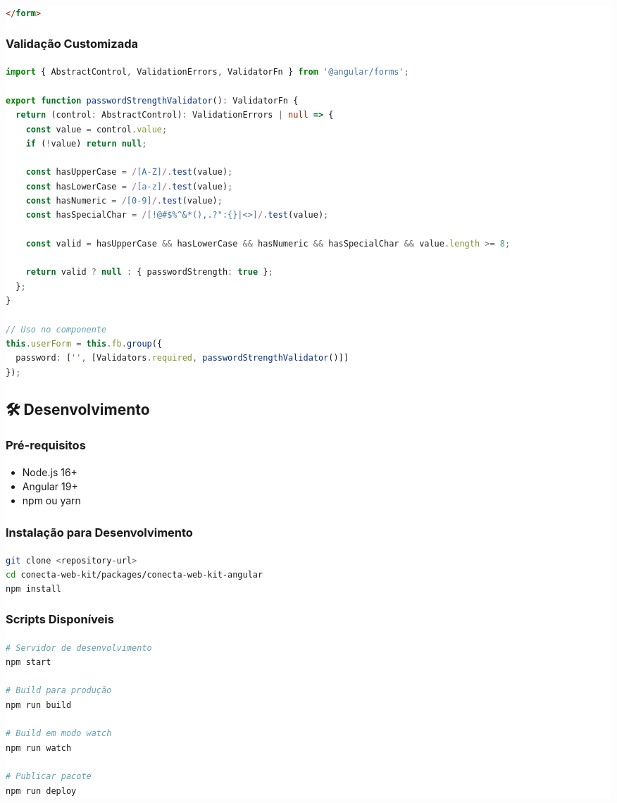```html
</form>
```

### Validação Customizada

```typescript
import { AbstractControl, ValidationErrors, ValidatorFn } from '@angular/forms';

export function passwordStrengthValidator(): ValidatorFn {
  return (control: AbstractControl): ValidationErrors | null => {
    const value = control.value;
    if (!value) return null;

    const hasUpperCase = /[A-Z]/.test(value);
    const hasLowerCase = /[a-z]/.test(value);
    const hasNumeric = /[0-9]/.test(value);
    const hasSpecialChar = /[!@#$%^&*(),.?":{}|<>]/.test(value);

    const valid = hasUpperCase && hasLowerCase && hasNumeric && hasSpecialChar && value.length >= 8;

    return valid ? null : { passwordStrength: true };
  };
}

// Uso no componente
this.userForm = this.fb.group({
  password: ['', [Validators.required, passwordStrengthValidator()]]
});
```

## 🛠️ Desenvolvimento

### Pré-requisitos

- Node.js 16+
- Angular 19+
- npm ou yarn

### Instalação para Desenvolvimento

```bash
git clone <repository-url>
cd conecta-web-kit/packages/conecta-web-kit-angular
npm install
```

### Scripts Disponíveis

```bash
# Servidor de desenvolvimento
npm start

# Build para produção
npm run build

# Build em modo watch
npm run watch

# Publicar pacote
npm run deploy
```
